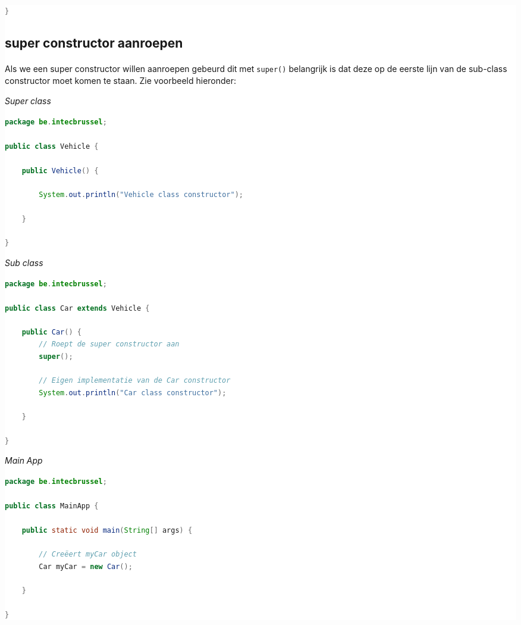 ```java
}
```

## super constructor aanroepen

Als we een super constructor willen aanroepen gebeurd dit met `super()` belangrijk is dat deze op de eerste lijn van de sub-class constructor moet komen te staan. Zie voorbeeld hieronder:

*Super class*

```java
package be.intecbrussel;

public class Vehicle {

    public Vehicle() {

        System.out.println("Vehicle class constructor");

    }

}
```

<div style='page-break-after: always;'></div>

*Sub class*

```java
package be.intecbrussel;

public class Car extends Vehicle {

    public Car() {
        // Roept de super constructor aan
        super();

        // Eigen implementatie van de Car constructor
        System.out.println("Car class constructor");

    }

}
```

*Main App*

```java
package be.intecbrussel;

public class MainApp {

    public static void main(String[] args) {

        // Creëert myCar object
        Car myCar = new Car();

    }

}
```
